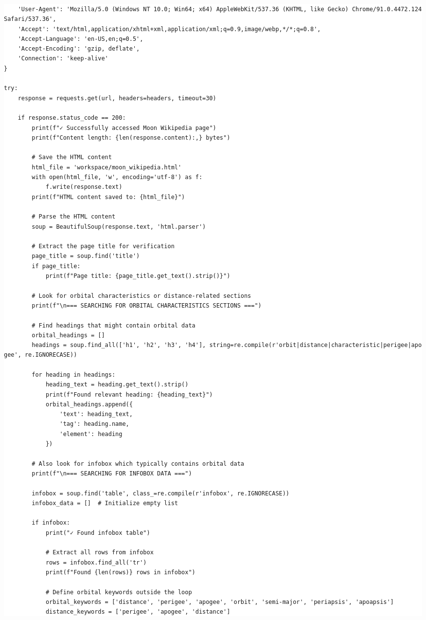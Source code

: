 ```
    'User-Agent': 'Mozilla/5.0 (Windows NT 10.0; Win64; x64) AppleWebKit/537.36 (KHTML, like Gecko) Chrome/91.0.4472.124 Safari/537.36',
    'Accept': 'text/html,application/xhtml+xml,application/xml;q=0.9,image/webp,*/*;q=0.8',
    'Accept-Language': 'en-US,en;q=0.5',
    'Accept-Encoding': 'gzip, deflate',
    'Connection': 'keep-alive'
}

try:
    response = requests.get(url, headers=headers, timeout=30)
    
    if response.status_code == 200:
        print(f"✓ Successfully accessed Moon Wikipedia page")
        print(f"Content length: {len(response.content):,} bytes")
        
        # Save the HTML content
        html_file = 'workspace/moon_wikipedia.html'
        with open(html_file, 'w', encoding='utf-8') as f:
            f.write(response.text)
        print(f"HTML content saved to: {html_file}")
        
        # Parse the HTML content
        soup = BeautifulSoup(response.text, 'html.parser')
        
        # Extract the page title for verification
        page_title = soup.find('title')
        if page_title:
            print(f"Page title: {page_title.get_text().strip()}")
        
        # Look for orbital characteristics or distance-related sections
        print(f"\n=== SEARCHING FOR ORBITAL CHARACTERISTICS SECTIONS ===")
        
        # Find headings that might contain orbital data
        orbital_headings = []
        headings = soup.find_all(['h1', 'h2', 'h3', 'h4'], string=re.compile(r'orbit|distance|characteristic|perigee|apogee', re.IGNORECASE))
        
        for heading in headings:
            heading_text = heading.get_text().strip()
            print(f"Found relevant heading: {heading_text}")
            orbital_headings.append({
                'text': heading_text,
                'tag': heading.name,
                'element': heading
            })
        
        # Also look for infobox which typically contains orbital data
        print(f"\n=== SEARCHING FOR INFOBOX DATA ===")
        
        infobox = soup.find('table', class_=re.compile(r'infobox', re.IGNORECASE))
        infobox_data = []  # Initialize empty list
        
        if infobox:
            print("✓ Found infobox table")
            
            # Extract all rows from infobox
            rows = infobox.find_all('tr')
            print(f"Found {len(rows)} rows in infobox")
            
            # Define orbital keywords outside the loop
            orbital_keywords = ['distance', 'perigee', 'apogee', 'orbit', 'semi-major', 'periapsis', 'apoapsis']
            distance_keywords = ['perigee', 'apogee', 'distance']
```